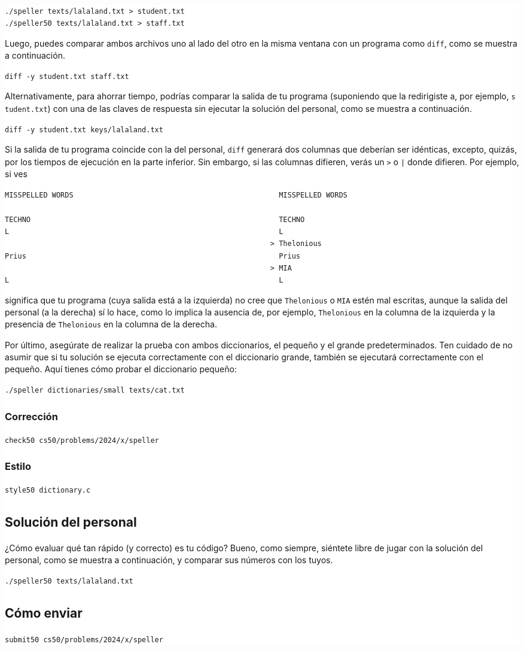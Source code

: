     ./speller texts/lalaland.txt > student.txt
    ./speller50 texts/lalaland.txt > staff.txt

Luego, puedes comparar ambos archivos uno al lado del otro en la misma ventana con un programa como `diff`, como se muestra a continuación.

    diff -y student.txt staff.txt

Alternativamente, para ahorrar tiempo, podrías comparar la salida de tu programa (suponiendo que la redirigiste a, por ejemplo, `student.txt`) con una de las claves de respuesta sin ejecutar la solución del personal, como se muestra a continuación.

    diff -y student.txt keys/lalaland.txt

Si la salida de tu programa coincide con la del personal, `diff` generará dos columnas que deberían ser idénticas, excepto, quizás, por los tiempos de ejecución en la parte inferior. Sin embargo, si las columnas difieren, verás un `>` o `|` donde difieren. Por ejemplo, si ves

    MISSPELLED WORDS                                                MISSPELLED WORDS

    TECHNO                                                          TECHNO
    L                                                               L
                                                                  > Thelonious
    Prius                                                           Prius
                                                                  > MIA
    L                                                               L

significa que tu programa (cuya salida está a la izquierda) no cree que `Thelonious` o `MIA` estén mal escritas, aunque la salida del personal (a la derecha) sí lo hace, como lo implica la ausencia de, por ejemplo, `Thelonious` en la columna de la izquierda y la presencia de `Thelonious` en la columna de la derecha.

Por último, asegúrate de realizar la prueba con ambos diccionarios, el pequeño y el grande predeterminados. Ten cuidado de no asumir que si tu solución se ejecuta correctamente con el diccionario grande, también se ejecutará correctamente con el pequeño. Aquí tienes cómo probar el diccionario pequeño:

    ./speller dictionaries/small texts/cat.txt

### Corrección

    check50 cs50/problems/2024/x/speller

### Estilo

    style50 dictionary.c

## Solución del personal

¿Cómo evaluar qué tan rápido (y correcto) es tu código? Bueno, como siempre, siéntete libre de jugar con la solución del personal, como se muestra a continuación, y comparar sus números con los tuyos.

    ./speller50 texts/lalaland.txt

## Cómo enviar

    submit50 cs50/problems/2024/x/speller

